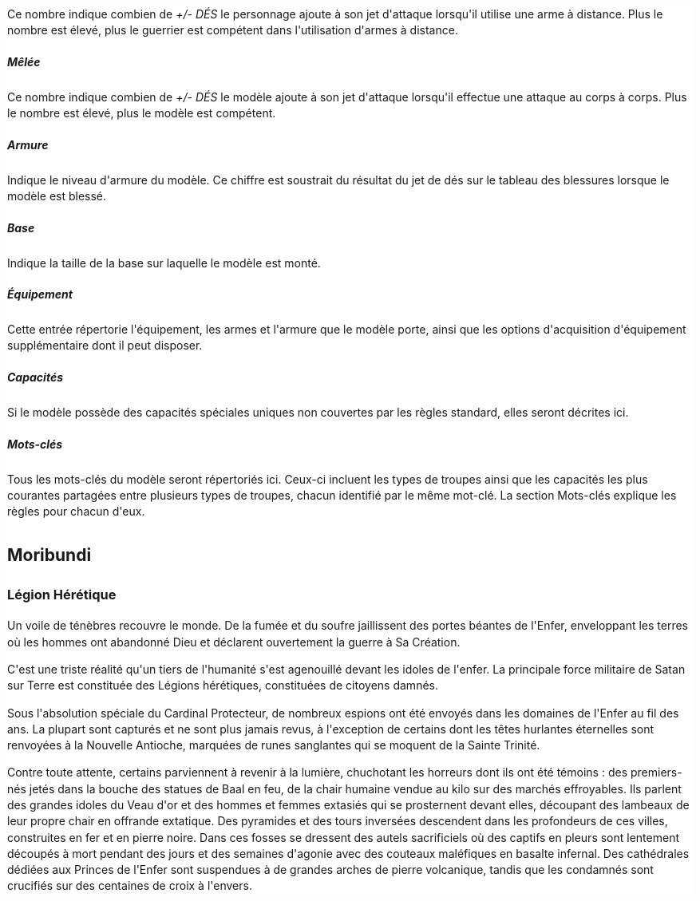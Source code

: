 Ce nombre indique combien de *+/- DÉS* le personnage ajoute à son jet d'attaque lorsqu'il utilise une arme à distance. Plus le nombre est élevé, plus le guerrier est compétent dans l'utilisation d'armes à distance.

##### Mêlée

Ce nombre indique combien de *+/- DÉS* le modèle ajoute à son jet d'attaque lorsqu'il effectue une attaque au corps à corps. Plus le nombre est élevé, plus le modèle est compétent.

##### Armure

Indique le niveau d'armure du modèle. Ce chiffre est soustrait du résultat du jet de dés sur le tableau des blessures lorsque le modèle est blessé.

##### Base

Indique la taille de la base sur laquelle le modèle est monté.

##### Équipement

Cette entrée répertorie l'équipement, les armes et l'armure que le modèle porte, ainsi que les options d'acquisition d'équipement supplémentaire dont il peut disposer.

##### Capacités

Si le modèle possède des capacités spéciales uniques non couvertes par les règles standard, elles seront décrites ici.

##### Mots-clés
Tous les mots-clés du modèle seront répertoriés ici. Ceux-ci incluent les types de troupes ainsi que les capacités les plus courantes partagées entre plusieurs types de troupes, chacun identifié par le même mot-clé. La section Mots-clés explique les règles pour chacun d'eux.

## Moribundi

### Légion Hérétique


Un voile de ténèbres recouvre le monde. De la fumée et du soufre jaillissent des portes béantes de l'Enfer, enveloppant les terres où les hommes ont abandonné Dieu et déclarent ouvertement la guerre à Sa Création.

C'est une triste réalité qu'un tiers de l'humanité s'est agenouillé devant les idoles de l'enfer. La principale force militaire de Satan sur Terre est constituée des Légions hérétiques, constituées de citoyens damnés.

Sous l'absolution spéciale du Cardinal Protecteur, de nombreux espions ont été envoyés dans les domaines de l'Enfer au fil des ans. La plupart sont capturés et ne sont plus jamais revus, à l'exception de certains dont les têtes hurlantes éternelles sont renvoyées à la Nouvelle Antioche, marquées de runes sanglantes qui se moquent de la Sainte Trinité.

Contre toute attente, certains parviennent à revenir à la lumière, chuchotant les horreurs dont ils ont été témoins : des premiers-nés jetés dans la bouche des statues de Baal en feu, de la chair humaine vendue au kilo sur des marchés effroyables. Ils parlent des grandes idoles du Veau d'or et des hommes et femmes extasiés qui se prosternent devant elles, découpant des lambeaux de leur propre chair en offrande extatique. Des pyramides et des tours inversées descendent dans les profondeurs de ces villes, construites en fer et en pierre noire. Dans ces fosses se dressent des autels sacrificiels où des captifs en pleurs sont lentement découpés à mort pendant des jours et des semaines d'agonie avec des couteaux maléfiques en basalte infernal. Des cathédrales dédiées aux Princes de l'Enfer sont suspendues à de grandes arches de pierre volcanique, tandis que les condamnés sont crucifiés sur des centaines de croix à l'envers.
